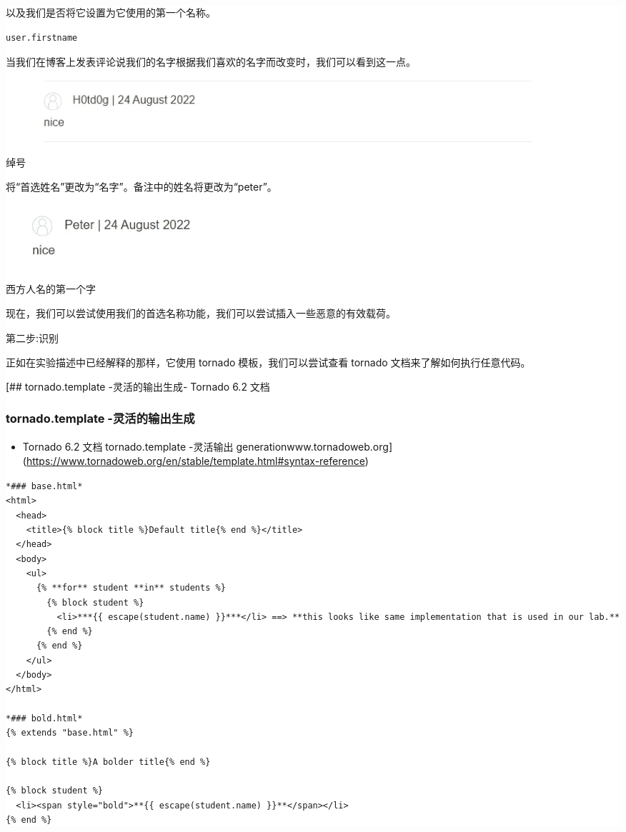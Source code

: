 以及我们是否将它设置为它使用的第一个名称。

```
user.firstname
```

当我们在博客上发表评论说我们的名字根据我们喜欢的名字而改变时，我们可以看到这一点。

![](img/3e6df3e252deeaa5c441b9546b780fad.png)

绰号

将“首选姓名”更改为“名字”。备注中的姓名将更改为“peter”。

![](img/9094d59d237ba0bb46510452ad8aa6ff.png)

西方人名的第一个字

现在，我们可以尝试使用我们的首选名称功能，我们可以尝试插入一些恶意的有效载荷。

第二步:识别

正如在实验描述中已经解释的那样，它使用 tornado 模板，我们可以尝试查看 tornado 文档来了解如何执行任意代码。

 [## tornado.template -灵活的输出生成- Tornado 6.2 文档

### tornado.template -灵活的输出生成

- Tornado 6.2 文档 tornado.template -灵活输出 generationwww.tornadoweb.org](https://www.tornadoweb.org/en/stable/template.html#syntax-reference) 

```
*### base.html*
<html>
  <head>
    <title>{% block title %}Default title{% end %}</title>
  </head>
  <body>
    <ul>
      {% **for** student **in** students %}
        {% block student %}
          <li>***{{ escape(student.name) }}***</li> ==> **this looks like same implementation that is used in our lab.**
        {% end %}
      {% end %}
    </ul>
  </body>
</html>

*### bold.html*
{% extends "base.html" %}

{% block title %}A bolder title{% end %}

{% block student %}
  <li><span style="bold">**{{ escape(student.name) }}**</span></li>
{% end %}
```
